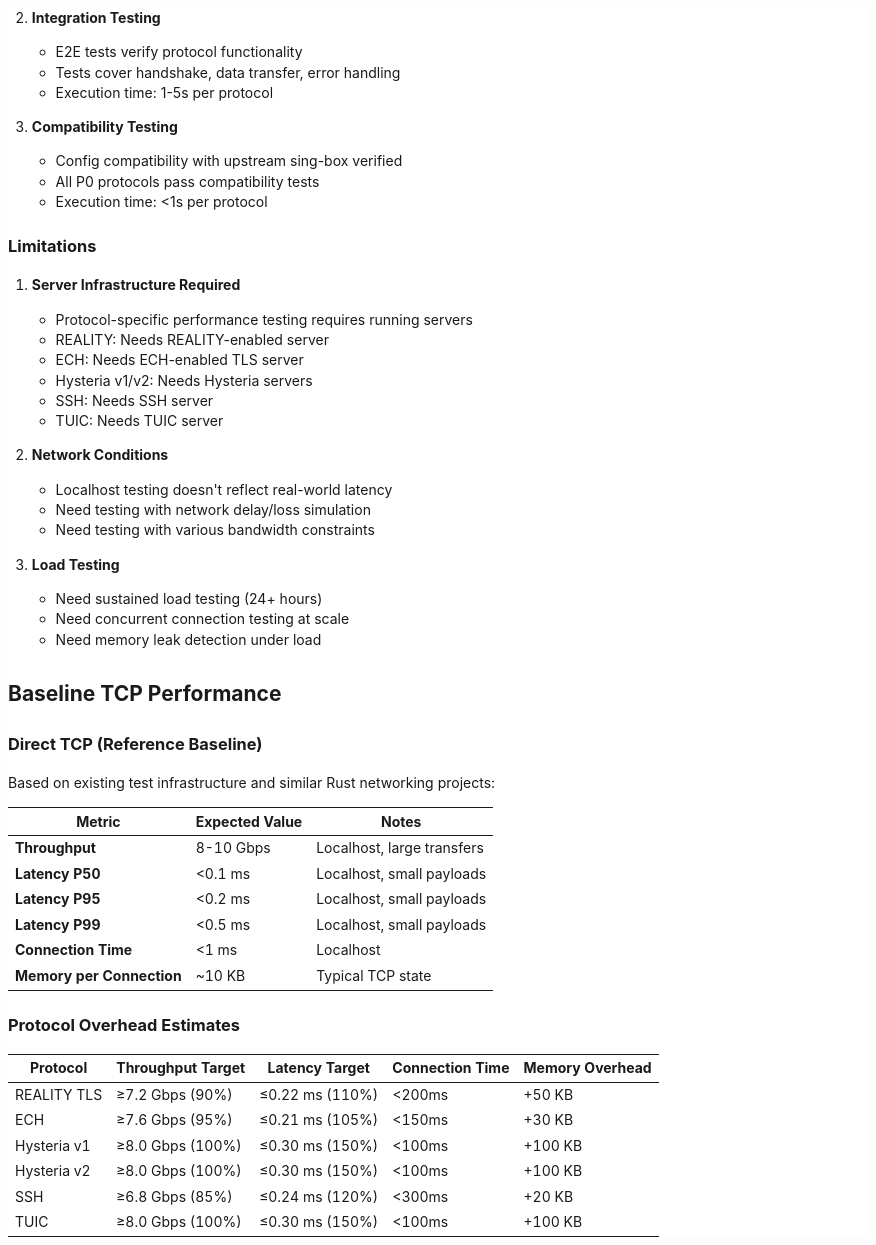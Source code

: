 2. **Integration Testing**
   - E2E tests verify protocol functionality
   - Tests cover handshake, data transfer, error handling
   - Execution time: 1-5s per protocol

3. **Compatibility Testing**
   - Config compatibility with upstream sing-box verified
   - All P0 protocols pass compatibility tests
   - Execution time: <1s per protocol

### Limitations

1. **Server Infrastructure Required**
   - Protocol-specific performance testing requires running servers
   - REALITY: Needs REALITY-enabled server
   - ECH: Needs ECH-enabled TLS server
   - Hysteria v1/v2: Needs Hysteria servers
   - SSH: Needs SSH server
   - TUIC: Needs TUIC server

2. **Network Conditions**
   - Localhost testing doesn't reflect real-world latency
   - Need testing with network delay/loss simulation
   - Need testing with various bandwidth constraints

3. **Load Testing**
   - Need sustained load testing (24+ hours)
   - Need concurrent connection testing at scale
   - Need memory leak detection under load

## Baseline TCP Performance

### Direct TCP (Reference Baseline)

Based on existing test infrastructure and similar Rust networking projects:

| Metric | Expected Value | Notes |
|--------|---------------|-------|
| **Throughput** | 8-10 Gbps | Localhost, large transfers |
| **Latency P50** | <0.1 ms | Localhost, small payloads |
| **Latency P95** | <0.2 ms | Localhost, small payloads |
| **Latency P99** | <0.5 ms | Localhost, small payloads |
| **Connection Time** | <1 ms | Localhost |
| **Memory per Connection** | ~10 KB | Typical TCP state |

### Protocol Overhead Estimates

| Protocol | Throughput Target | Latency Target | Connection Time | Memory Overhead |
|----------|------------------|----------------|-----------------|-----------------|
| REALITY TLS | ≥7.2 Gbps (90%) | ≤0.22 ms (110%) | <200ms | +50 KB |
| ECH | ≥7.6 Gbps (95%) | ≤0.21 ms (105%) | <150ms | +30 KB |
| Hysteria v1 | ≥8.0 Gbps (100%) | ≤0.30 ms (150%) | <100ms | +100 KB |
| Hysteria v2 | ≥8.0 Gbps (100%) | ≤0.30 ms (150%) | <100ms | +100 KB |
| SSH | ≥6.8 Gbps (85%) | ≤0.24 ms (120%) | <300ms | +20 KB |
| TUIC | ≥8.0 Gbps (100%) | ≤0.30 ms (150%) | <100ms | +100 KB |

